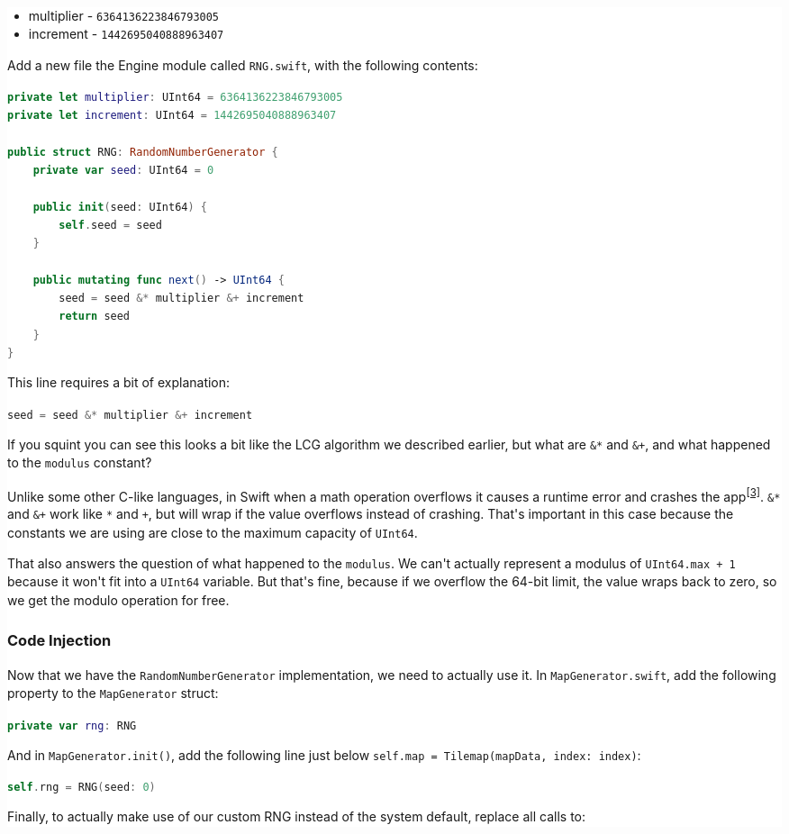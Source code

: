 * multiplier - `6364136223846793005`
* increment - `1442695040888963407`

Add a new file the Engine module called `RNG.swift`, with the following contents:

```swift
private let multiplier: UInt64 = 6364136223846793005
private let increment: UInt64 = 1442695040888963407

public struct RNG: RandomNumberGenerator {
    private var seed: UInt64 = 0

    public init(seed: UInt64) {
        self.seed = seed
    }

    public mutating func next() -> UInt64 {
        seed = seed &* multiplier &+ increment
        return seed
    }
}
```

This line requires a bit of explanation:

```swift
seed = seed &* multiplier &+ increment
```

If you squint you can see this looks a bit like the LCG algorithm we described earlier, but what are `&*` and `&+`, and what happened to the `modulus` constant?

Unlike some other C-like languages, in Swift when a math operation overflows it causes a runtime error and crashes the app<sup><a id="reference3"></a>[[3]](#footnote3)</sup>. `&*` and `&+` work like `*` and `+`, but will wrap if the value overflows instead of crashing. That's important in this case because the constants we are using are close to the maximum capacity of `UInt64`.

That also answers the question of what happened to the `modulus`. We can't actually represent a modulus of `UInt64.max + 1` because it won't fit into a `UInt64` variable. But that's fine, because if we overflow the 64-bit limit, the value wraps back to zero, so we get the modulo operation for free.

### Code Injection

Now that we have the `RandomNumberGenerator` implementation, we need to actually use it. In `MapGenerator.swift`, add the following property to the `MapGenerator` struct:

```swift
private var rng: RNG
```

And in `MapGenerator.init()`, add the following line just below `self.map = Tilemap(mapData, index: index)`:

```swift
self.rng = RNG(seed: 0)
```

Finally, to actually make use of our custom RNG instead of the system default, replace all calls to:
